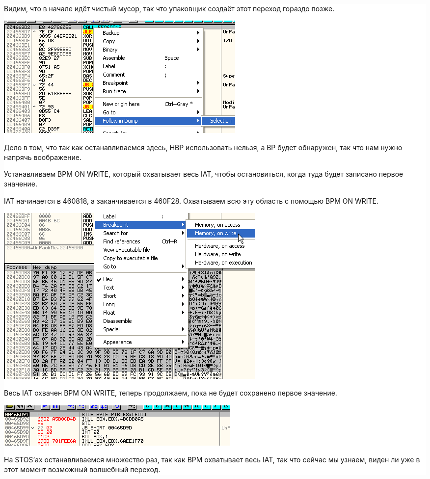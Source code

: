 Видим, что в начале идёт чистый мусор, так что упаковщик создаёт этот переход гораздо позже.

![](.gitbook/img/37/96.png)

Дело в том, что так как останавливаемся здесь, HBP использовать нельзя, а BP будет обнаружен, так что нам нужно напрячь воображение.

Устанавливаем BPM ON WRITE, который охватывает весь IAT, чтобы остановиться, когда туда будет записано первое значение.

IAT начинается в 460818, а заканчивается в 460F28. Охватываем всю эту область с помощью BPM ON WRITE.

![](.gitbook/img/37/97.png)

Весь IAT охвачен BPM ON WRITE, теперь продолжаем, пока не будет сохранено первое значение.

![](.gitbook/img/37/98.png)

На STOS’ах останавливаемся множество раз, так как BPM охватывает весь IAT, так что сейчас мы узнаем, виден ли уже в этот момент возможный волшебный переход.
